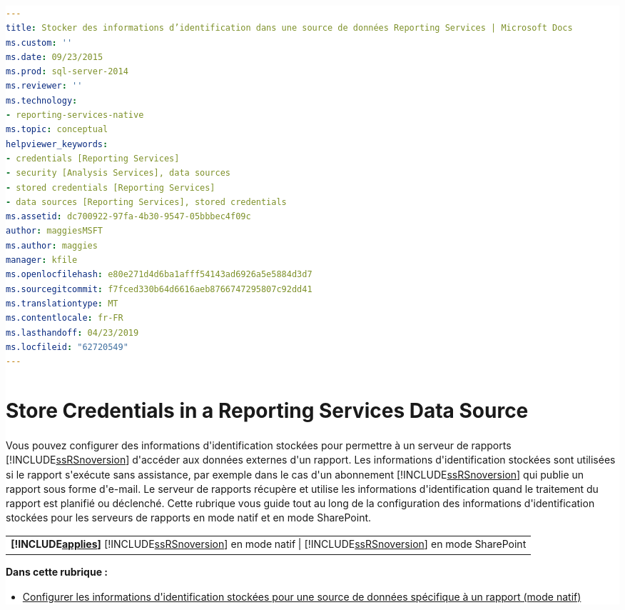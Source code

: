 ```yaml
---
title: Stocker des informations d’identification dans une source de données Reporting Services | Microsoft Docs
ms.custom: ''
ms.date: 09/23/2015
ms.prod: sql-server-2014
ms.reviewer: ''
ms.technology:
- reporting-services-native
ms.topic: conceptual
helpviewer_keywords:
- credentials [Reporting Services]
- security [Analysis Services], data sources
- stored credentials [Reporting Services]
- data sources [Reporting Services], stored credentials
ms.assetid: dc700922-97fa-4b30-9547-05bbbec4f09c
author: maggiesMSFT
ms.author: maggies
manager: kfile
ms.openlocfilehash: e80e271d4d6ba1afff54143ad6926a5e5884d3d7
ms.sourcegitcommit: f7fced330b64d6616aeb8766747295807c92dd41
ms.translationtype: MT
ms.contentlocale: fr-FR
ms.lasthandoff: 04/23/2019
ms.locfileid: "62720549"
---
```

# <a name="store-credentials-in-a-reporting-services-data-source"></a>Store Credentials in a Reporting Services Data Source
  Vous pouvez configurer des informations d'identification stockées pour permettre à un serveur de rapports [!INCLUDE[ssRSnoversion](../../../includes/ssrsnoversion-md.md)] d'accéder aux données externes d'un rapport. Les informations d'identification stockées sont utilisées si le rapport s'exécute sans assistance, par exemple dans le cas d'un abonnement [!INCLUDE[ssRSnoversion](../../../includes/ssrsnoversion-md.md)] qui publie un rapport sous forme d'e-mail. Le serveur de rapports récupère et utilise les informations d'identification quand le traitement du rapport est planifié ou déclenché. Cette rubrique vous guide tout au long de la configuration des informations d'identification stockées pour les serveurs de rapports en mode natif et en mode SharePoint.  
  
||  
|-|  
|**[!INCLUDE[applies](../../includes/applies-md.md)]** [!INCLUDE[ssRSnoversion](../../../includes/ssrsnoversion-md.md)] en mode natif &#124; [!INCLUDE[ssRSnoversion](../../../includes/ssrsnoversion-md.md)] en mode SharePoint|  
  
 **Dans cette rubrique :**  
  
-   [Configurer les informations d'identification stockées pour une source de données spécifique à un rapport (mode natif)](#bkmk_stored_credentials_data_source_native)  
  